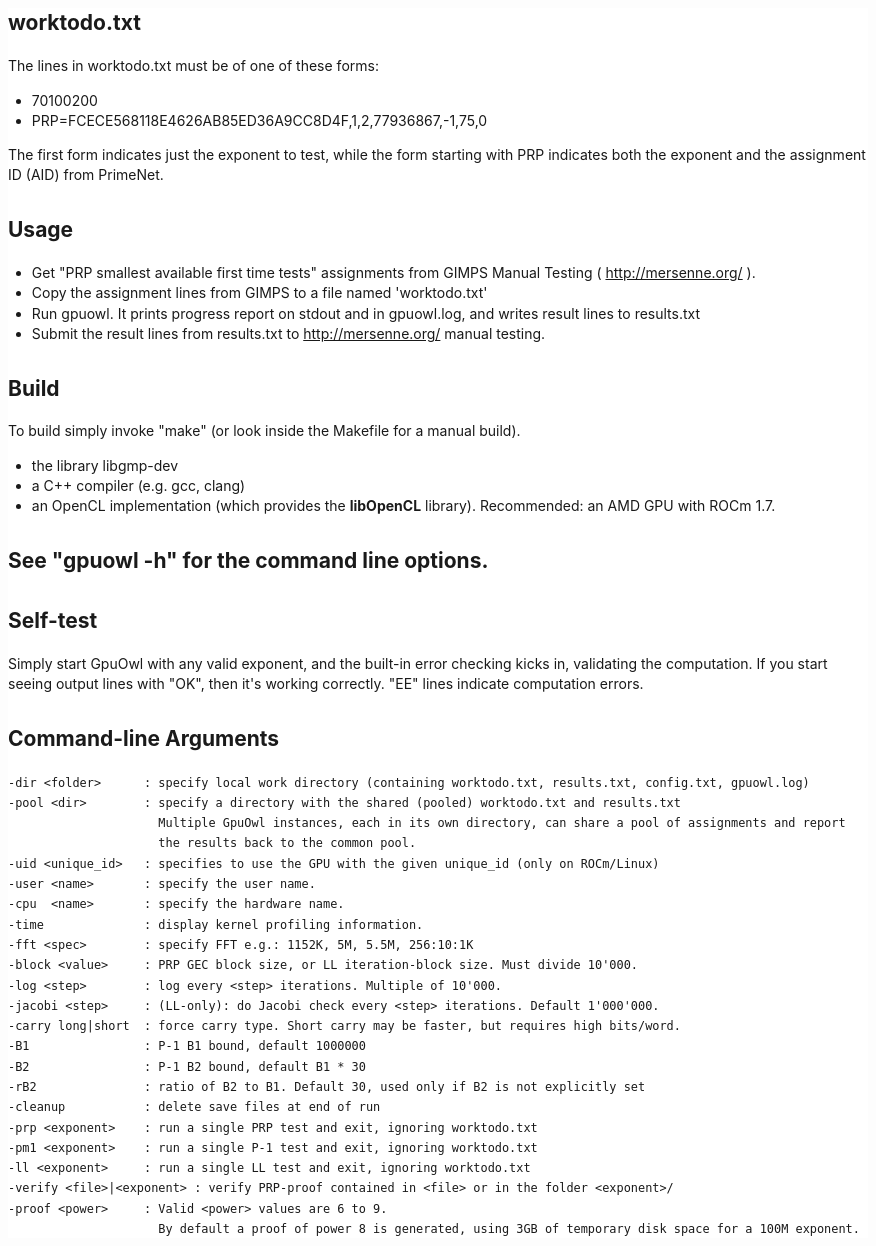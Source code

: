 ## worktodo.txt
The lines in worktodo.txt must be of one of these forms:
* 70100200
* PRP=FCECE568118E4626AB85ED36A9CC8D4F,1,2,77936867,-1,75,0

The first form indicates just the exponent to test, while the form starting with PRP indicates both the
exponent and the assignment ID (AID) from PrimeNet.

## Usage
* Get "PRP smallest available first time tests" assignments from GIMPS Manual Testing ( http://mersenne.org/ ).
* Copy the assignment lines from GIMPS to a file named 'worktodo.txt'
* Run gpuowl. It prints progress report on stdout and in gpuowl.log, and writes result lines to results.txt
* Submit the result lines from results.txt to http://mersenne.org/ manual testing.

## Build
To build simply invoke "make" (or look inside the Makefile for a manual build).

* the library libgmp-dev
* a C++ compiler (e.g. gcc, clang)
* an OpenCL implementation (which provides the **libOpenCL** library). Recommended: an AMD GPU with ROCm 1.7.

## See \"gpuowl -h\" for the command line options.

## Self-test
Simply start GpuOwl with any valid exponent, and the built-in error checking kicks in, validating the computation. If you start seeing output lines with "OK", then it's working correctly. "EE" lines indicate computation errors.

## Command-line Arguments
```
-dir <folder>      : specify local work directory (containing worktodo.txt, results.txt, config.txt, gpuowl.log)
-pool <dir>        : specify a directory with the shared (pooled) worktodo.txt and results.txt
                     Multiple GpuOwl instances, each in its own directory, can share a pool of assignments and report
                     the results back to the common pool.
-uid <unique_id>   : specifies to use the GPU with the given unique_id (only on ROCm/Linux)
-user <name>       : specify the user name.
-cpu  <name>       : specify the hardware name.
-time              : display kernel profiling information.
-fft <spec>        : specify FFT e.g.: 1152K, 5M, 5.5M, 256:10:1K
-block <value>     : PRP GEC block size, or LL iteration-block size. Must divide 10'000.
-log <step>        : log every <step> iterations. Multiple of 10'000.
-jacobi <step>     : (LL-only): do Jacobi check every <step> iterations. Default 1'000'000.
-carry long|short  : force carry type. Short carry may be faster, but requires high bits/word.
-B1                : P-1 B1 bound, default 1000000
-B2                : P-1 B2 bound, default B1 * 30
-rB2               : ratio of B2 to B1. Default 30, used only if B2 is not explicitly set
-cleanup           : delete save files at end of run
-prp <exponent>    : run a single PRP test and exit, ignoring worktodo.txt
-pm1 <exponent>    : run a single P-1 test and exit, ignoring worktodo.txt
-ll <exponent>     : run a single LL test and exit, ignoring worktodo.txt
-verify <file>|<exponent> : verify PRP-proof contained in <file> or in the folder <exponent>/
-proof <power>     : Valid <power> values are 6 to 9.
                     By default a proof of power 8 is generated, using 3GB of temporary disk space for a 100M exponent.
```